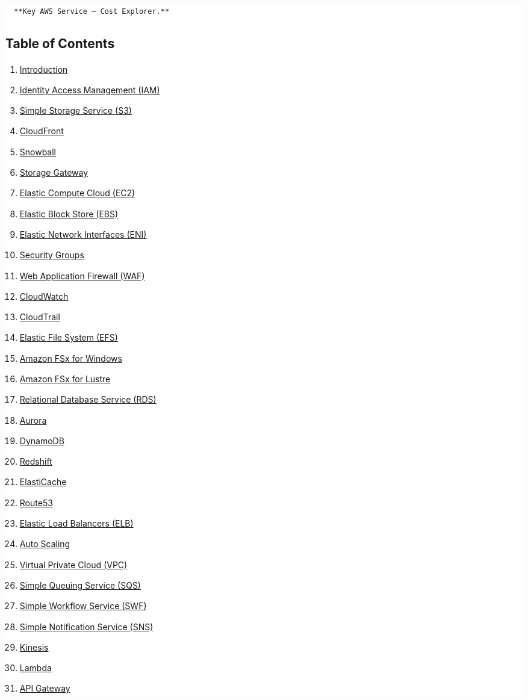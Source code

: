       **Key AWS Service — Cost Explorer.**

## Table of Contents
1. <a href="#introduction">Introduction</a>

2. <a href="#identity-access-management-iam">Identity Access Management (IAM)</a>

3. <a href="#simple-storage-service-s3">Simple Storage Service (S3)</a>

4. <a href="#cloudfront">CloudFront</a>

5. <a href="#snowball">Snowball</a>

6. <a href="#storage-gateway">Storage Gateway</a>

7. <a href="#elastic-compute-cloud-ec2">Elastic Compute Cloud (EC2)</a>

8. <a href="#elastic-block-store-ebs">Elastic Block Store (EBS)</a>

9. <a href="#elastic-network-interfaces-eni">Elastic Network Interfaces (ENI)</a>

10. <a href="#security-groups">Security Groups</a>

11. <a href="#web-application-firewall-waf">Web Application Firewall (WAF)</a>

12. <a href="#cloudwatch">CloudWatch</a>

13. <a href="#cloudtrail">CloudTrail</a>

14. <a href="#elastic-file-system-efs">Elastic File System (EFS)</a>

15. <a href="#amazon-fsx-for-windows">Amazon FSx for Windows</a>

16. <a href="#amazon-fsx-for-lustre">Amazon FSx for Lustre</a>

17. <a href="#relational-database-service-rds">Relational Database Service (RDS)</a>

18. <a href="#aurora">Aurora</a>

19. <a href="#dynamodb">DynamoDB</a>

20. <a href="#redshift">Redshift</a>

21. <a href="#elasticache">ElastiCache</a>

22. <a href="#route53">Route53</a>

23. <a href="#elastic-load-balancers-elb">Elastic Load Balancers (ELB)</a>

24. <a href="#auto-scaling">Auto Scaling</a>

25. <a href="#virtual-private-cloud-vpc"> Virtual Private Cloud (VPC)</a>

26. <a href="#simple-queuing-service-sqs"> Simple Queuing Service (SQS)</a>

27. <a href="#simple-workflow-service-swf"> Simple Workflow Service (SWF)</a>

28. <a href="#simple-notification-service-sns"> Simple Notification Service (SNS)</a>

29. <a href="#kinesis"> Kinesis </a>

30. <a href="#lambda"> Lambda </a>

31. <a href="#api-gateway"> API Gateway </a>
